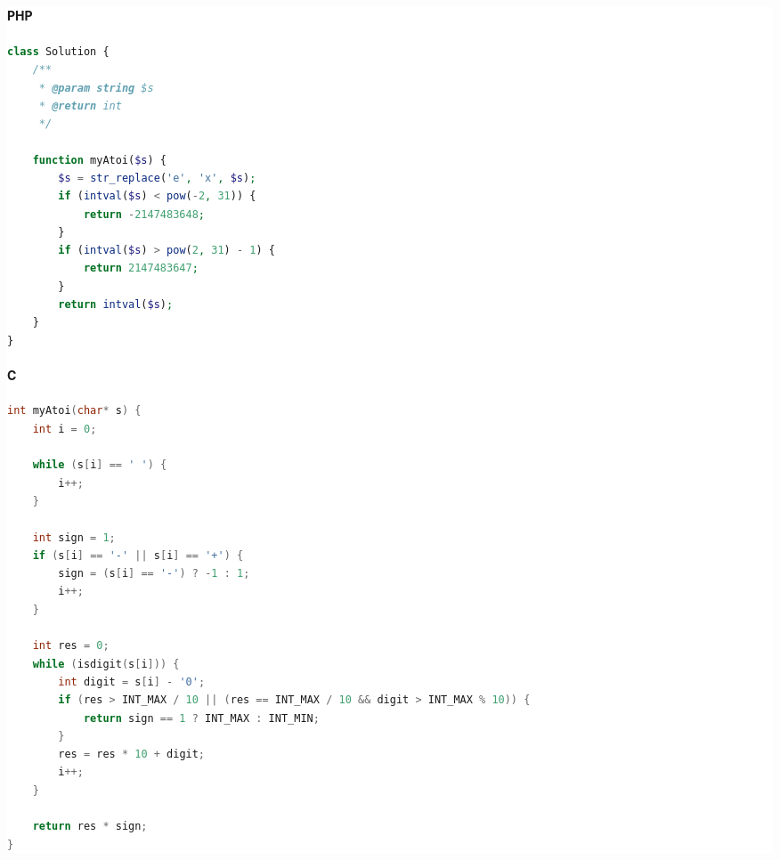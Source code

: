 #### PHP

```php
class Solution {
    /**
     * @param string $s
     * @return int
     */

    function myAtoi($s) {
        $s = str_replace('e', 'x', $s);
        if (intval($s) < pow(-2, 31)) {
            return -2147483648;
        }
        if (intval($s) > pow(2, 31) - 1) {
            return 2147483647;
        }
        return intval($s);
    }
}
```

#### C

```C
int myAtoi(char* s) {
    int i = 0;

    while (s[i] == ' ') {
        i++;
    }

    int sign = 1;
    if (s[i] == '-' || s[i] == '+') {
        sign = (s[i] == '-') ? -1 : 1;
        i++;
    }

    int res = 0;
    while (isdigit(s[i])) {
        int digit = s[i] - '0';
        if (res > INT_MAX / 10 || (res == INT_MAX / 10 && digit > INT_MAX % 10)) {
            return sign == 1 ? INT_MAX : INT_MIN;
        }
        res = res * 10 + digit;
        i++;
    }

    return res * sign;
}
```






